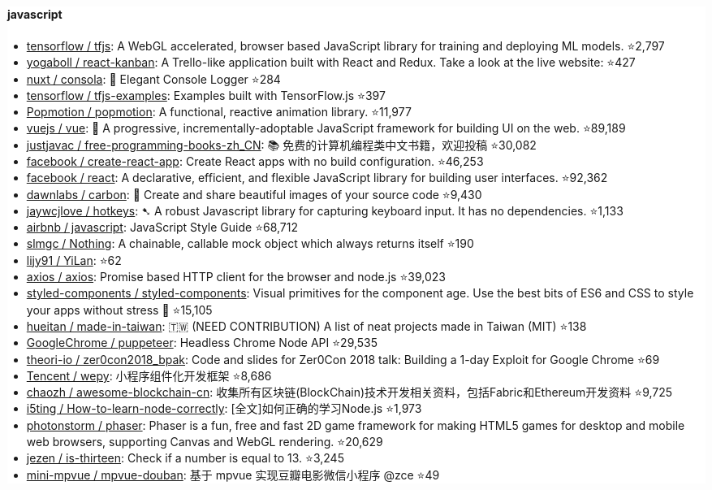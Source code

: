 #### javascript
* [tensorflow / tfjs](https://github.com/tensorflow/tfjs): A WebGL accelerated, browser based JavaScript library for training and deploying ML models. :star:2,797
* [yogaboll / react-kanban](https://github.com/yogaboll/react-kanban): A Trello-like application built with React and Redux. Take a look at the live website: :star:427
* [nuxt / consola](https://github.com/nuxt/consola): 🐨
Elegant Console Logger :star:284
* [tensorflow / tfjs-examples](https://github.com/tensorflow/tfjs-examples): Examples built with TensorFlow.js :star:397
* [Popmotion / popmotion](https://github.com/Popmotion/popmotion): A functional, reactive animation library. :star:11,977
* [vuejs / vue](https://github.com/vuejs/vue): 🖖
A progressive, incrementally-adoptable JavaScript framework for building UI on the web. :star:89,189
* [justjavac / free-programming-books-zh_CN](https://github.com/justjavac/free-programming-books-zh_CN): 📚
免费的计算机编程类中文书籍，欢迎投稿 :star:30,082
* [facebook / create-react-app](https://github.com/facebook/create-react-app): Create React apps with no build configuration. :star:46,253
* [facebook / react](https://github.com/facebook/react): A declarative, efficient, and flexible JavaScript library for building user interfaces. :star:92,362
* [dawnlabs / carbon](https://github.com/dawnlabs/carbon): 🎨
Create and share beautiful images of your source code :star:9,430
* [jaywcjlove / hotkeys](https://github.com/jaywcjlove/hotkeys): ➷ A robust Javascript library for capturing keyboard input. It has no dependencies. :star:1,133
* [airbnb / javascript](https://github.com/airbnb/javascript): JavaScript Style Guide :star:68,712
* [slmgc / Nothing](https://github.com/slmgc/Nothing): A chainable, callable mock object which always returns itself :star:190
* [lijy91 / YiLan](https://github.com/lijy91/YiLan):  :star:62
* [axios / axios](https://github.com/axios/axios): Promise based HTTP client for the browser and node.js :star:39,023
* [styled-components / styled-components](https://github.com/styled-components/styled-components): Visual primitives for the component age. Use the best bits of ES6 and CSS to style your apps without stress
💅 :star:15,105
* [hueitan / made-in-taiwan](https://github.com/hueitan/made-in-taiwan): 🇹🇼
(NEED CONTRIBUTION) A list of neat projects made in Taiwan (MIT) :star:138
* [GoogleChrome / puppeteer](https://github.com/GoogleChrome/puppeteer): Headless Chrome Node API :star:29,535
* [theori-io / zer0con2018_bpak](https://github.com/theori-io/zer0con2018_bpak): Code and slides for Zer0Con 2018 talk: Building a 1-day Exploit for Google Chrome :star:69
* [Tencent / wepy](https://github.com/Tencent/wepy): 小程序组件化开发框架 :star:8,686
* [chaozh / awesome-blockchain-cn](https://github.com/chaozh/awesome-blockchain-cn): 收集所有区块链(BlockChain)技术开发相关资料，包括Fabric和Ethereum开发资料 :star:9,725
* [i5ting / How-to-learn-node-correctly](https://github.com/i5ting/How-to-learn-node-correctly): [全文]如何正确的学习Node.js :star:1,973
* [photonstorm / phaser](https://github.com/photonstorm/phaser): Phaser is a fun, free and fast 2D game framework for making HTML5 games for desktop and mobile web browsers, supporting Canvas and WebGL rendering. :star:20,629
* [jezen / is-thirteen](https://github.com/jezen/is-thirteen): Check if a number is equal to 13. :star:3,245
* [mini-mpvue / mpvue-douban](https://github.com/mini-mpvue/mpvue-douban): 基于 mpvue 实现豆瓣电影微信小程序 @zce :star:49
